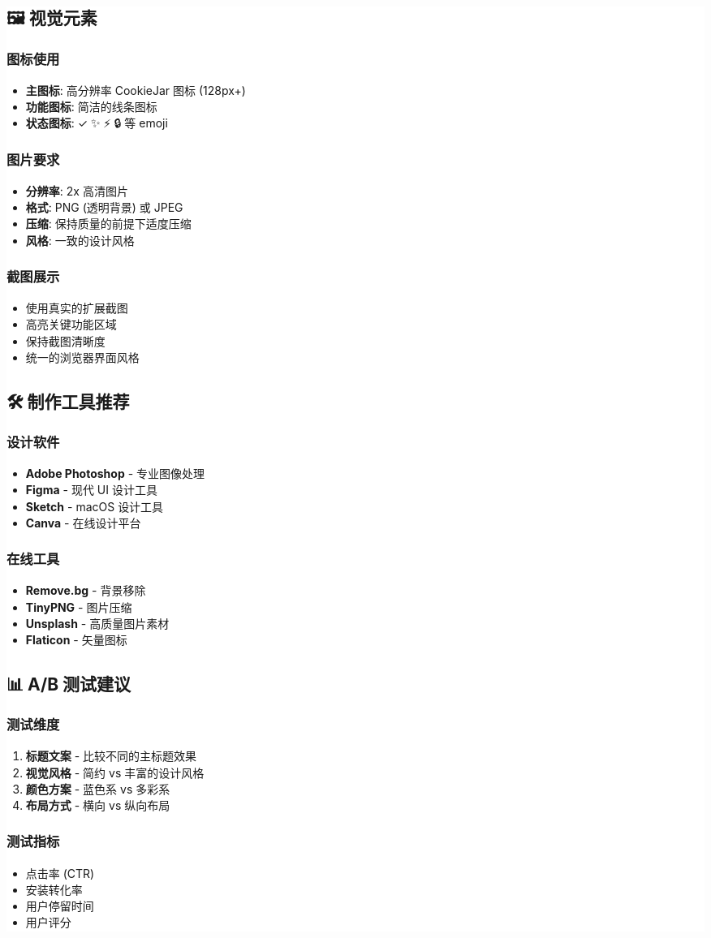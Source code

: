 ## 🖼️ 视觉元素

### 图标使用
- **主图标**: 高分辨率 CookieJar 图标 (128px+)
- **功能图标**: 简洁的线条图标
- **状态图标**: ✓ ✨ ⚡ 🔒 等 emoji

### 图片要求
- **分辨率**: 2x 高清图片
- **格式**: PNG (透明背景) 或 JPEG
- **压缩**: 保持质量的前提下适度压缩
- **风格**: 一致的设计风格

### 截图展示
- 使用真实的扩展截图
- 高亮关键功能区域
- 保持截图清晰度
- 统一的浏览器界面风格

## 🛠️ 制作工具推荐

### 设计软件
- **Adobe Photoshop** - 专业图像处理
- **Figma** - 现代 UI 设计工具
- **Sketch** - macOS 设计工具
- **Canva** - 在线设计平台

### 在线工具
- **Remove.bg** - 背景移除
- **TinyPNG** - 图片压缩
- **Unsplash** - 高质量图片素材
- **Flaticon** - 矢量图标

## 📊 A/B 测试建议

### 测试维度
1. **标题文案** - 比较不同的主标题效果
2. **视觉风格** - 简约 vs 丰富的设计风格
3. **颜色方案** - 蓝色系 vs 多彩系
4. **布局方式** - 横向 vs 纵向布局

### 测试指标
- 点击率 (CTR)
- 安装转化率
- 用户停留时间
- 用户评分
